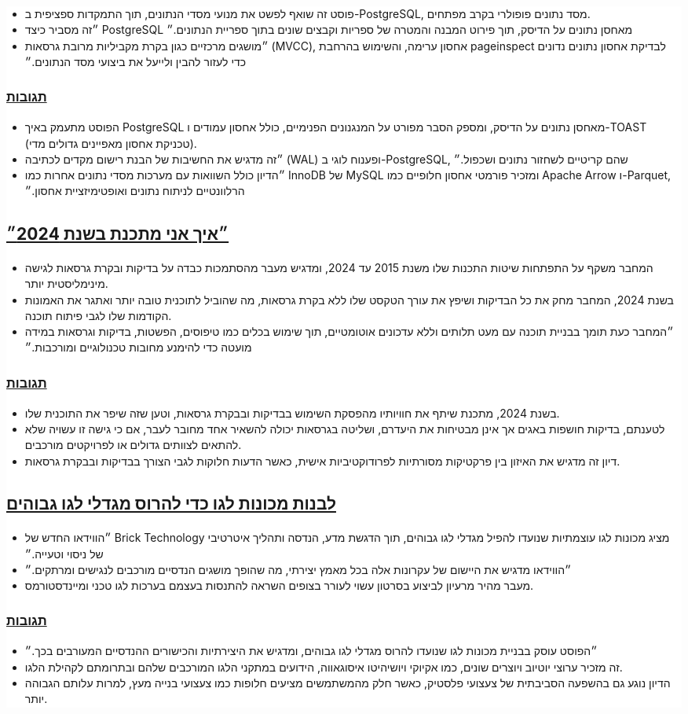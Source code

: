 - פוסט זה שואף לפשט את מנועי מסדי הנתונים, תוך התמקדות ספציפית ב-PostgreSQL, מסד נתונים פופולרי בקרב מפתחים.
- ״זה מסביר כיצד PostgreSQL מאחסן נתונים על הדיסק, תוך פירוט המבנה והמטרה של ספריות וקבצים שונים בתוך ספריית הנתונים.״
- ״מושגים מרכזיים כגון בקרת מקביליות מרובת גרסאות (MVCC), אחסון ערימה, והשימוש בהרחבת pageinspect לבדיקת אחסון נתונים נדונים כדי לעזור להבין ולייעל את ביצועי מסד הנתונים.״

### [תגובות](https://news.ycombinator.com/item?id=41159180)

- הפוסט מתעמק באיך PostgreSQL מאחסן נתונים על הדיסק, ומספק הסבר מפורט על המנגנונים הפנימיים, כולל אחסון עמודים ו-TOAST (טכניקת אחסון מאפיינים גדולים מדי).
- ״זה מדגיש את החשיבות של הבנת רישום מקדים לכתיבה (WAL) ופענוח לוגי ב-PostgreSQL, שהם קריטיים לשחזור נתונים ושכפול.״
- ״הדיון כולל השוואות עם מערכות מסדי נתונים אחרות כמו InnoDB של MySQL ומזכיר פורמטי אחסון חלופיים כמו Apache Arrow ו-Parquet, הרלוונטיים לניתוח נתונים ואופטימיזציית אחסון.״

## [״איך אני מתכנת בשנת 2024״](http://akkartik.name/post/programming-2024)

- המחבר משקף על התפתחות שיטות התכנות שלו משנת 2015 עד 2024, ומדגיש מעבר מהסתמכות כבדה על בדיקות ובקרת גרסאות לגישה מינימליסטית יותר.
- בשנת 2024, המחבר מחק את כל הבדיקות ושיפץ את עורך הטקסט שלו ללא בקרת גרסאות, מה שהוביל לתוכנית טובה יותר ואתגר את האמונות הקודמות שלו לגבי פיתוח תוכנה.
- ״המחבר כעת תומך בבניית תוכנה עם מעט תלותים וללא עדכונים אוטומטיים, תוך שימוש בכלים כמו טיפוסים, הפשטות, בדיקות וגרסאות במידה מועטה כדי להימנע מחובות טכנולוגיים ומורכבות.״

### [תגובות](https://news.ycombinator.com/item?id=41157494)

- בשנת 2024, מתכנת שיתף את חוויותיו מהפסקת השימוש בבדיקות ובבקרת גרסאות, וטען שזה שיפר את התוכנית שלו.
- לטענתם, בדיקות חושפות באגים אך אינן מבטיחות את היעדרם, ושליטה בגרסאות יכולה להשאיר אחד מחובר לעבר, אם כי גישה זו עשויה שלא להתאים לצוותים גדולים או לפרויקטים מורכבים.
- דיון זה מדגיש את האיזון בין פרקטיקות מסורתיות לפרודוקטיביות אישית, כאשר הדעות חלוקות לגבי הצורך בבדיקות ובבקרת גרסאות.

## [לבנות מכונות לגו כדי להרוס מגדלי לגו גבוהים](https://kottke.org/24/07/building-lego-machines-to-destroy-tall-lego-towers)

- ״הווידאו החדש של Brick Technology מציג מכונות לגו עוצמתיות שנועדו להפיל מגדלי לגו גבוהים, תוך הדגשת מדע, הנדסה ותהליך איטרטיבי של ניסוי וטעייה.״
- ״הווידאו מדגיש את היישום של עקרונות אלה בכל מאמץ יצירתי, מה שהופך מושגים הנדסיים מורכבים לנגישים ומרתקים.״
- מעבר מהיר מרעיון לביצוע בסרטון עשוי לעורר בצופים השראה להתנסות בעצמם בערכות לגו טכני ומיינדסטורמס.

### [תגובות](https://news.ycombinator.com/item?id=41157595)

- ״הפוסט עוסק בבניית מכונות לגו שנועדו להרוס מגדלי לגו גבוהים, ומדגיש את היצירתיות והכישורים ההנדסיים המעורבים בכך.״
- זה מזכיר ערוצי יוטיוב ויוצרים שונים, כמו אקיוקי ויושיהיטו איסוגאווה, הידועים במתקני הלגו המורכבים שלהם ובתרומתם לקהילת הלגו.
- הדיון נוגע גם בהשפעה הסביבתית של צעצועי פלסטיק, כאשר חלק מהמשתמשים מציעים חלופות כמו צעצועי בנייה מעץ, למרות עלותם הגבוהה יותר.
